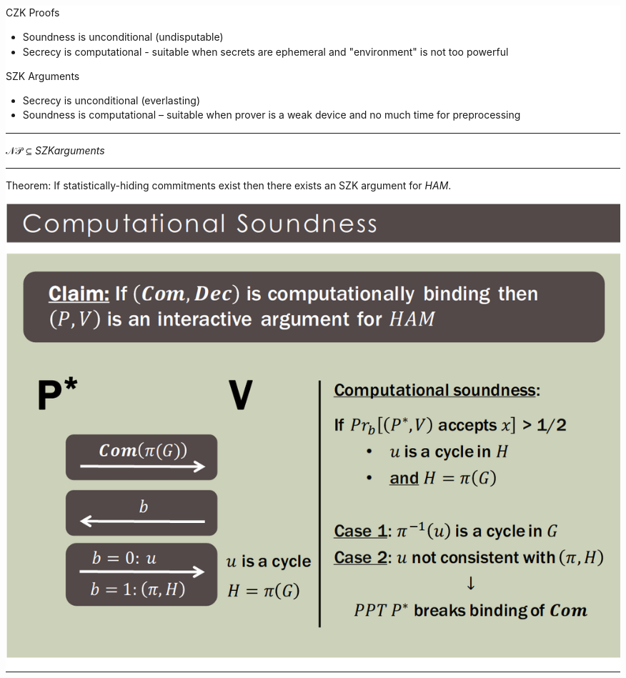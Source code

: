 CZK Proofs
- Soundness is unconditional (undisputable)
- Secrecy is computational - suitable when secrets are ephemeral  and "environment" is not too powerful
 
SZK Arguments 
- Secrecy is unconditional (everlasting)
- Soundness is computational – suitable when prover is a weak device and no much time for preprocessing

---

$\mathcal{NP} \subseteq SZK arguments$

---

Theorem: If statistically-hiding commitments exist then there exists an SZK argument for $HAM$.

![HAMComputationalSoundness](./zero-knowledge/HAMComputationalSoundness.png)

---
